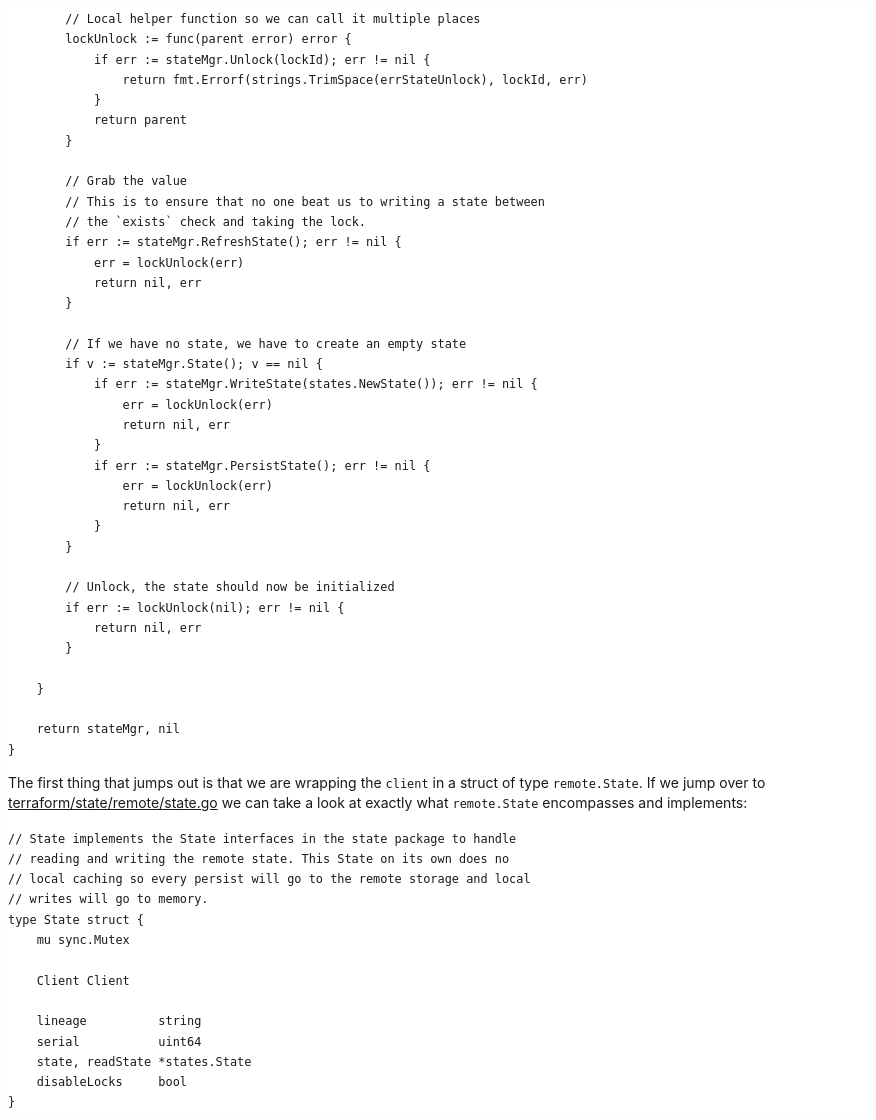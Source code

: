 ```
		// Local helper function so we can call it multiple places
		lockUnlock := func(parent error) error {
			if err := stateMgr.Unlock(lockId); err != nil {
				return fmt.Errorf(strings.TrimSpace(errStateUnlock), lockId, err)
			}
			return parent
		}

		// Grab the value
		// This is to ensure that no one beat us to writing a state between
		// the `exists` check and taking the lock.
		if err := stateMgr.RefreshState(); err != nil {
			err = lockUnlock(err)
			return nil, err
		}

		// If we have no state, we have to create an empty state
		if v := stateMgr.State(); v == nil {
			if err := stateMgr.WriteState(states.NewState()); err != nil {
				err = lockUnlock(err)
				return nil, err
			}
			if err := stateMgr.PersistState(); err != nil {
				err = lockUnlock(err)
				return nil, err
			}
		}

		// Unlock, the state should now be initialized
		if err := lockUnlock(nil); err != nil {
			return nil, err
		}

	}

	return stateMgr, nil
}
```

The first thing that jumps out is that we are wrapping the `client` in a struct of type `remote.State`. If we jump over to [terraform/state/remote/state.go](https://github.com/hashicorp/terraform/blob/43a754829ae7afcb26bccd275fb3ae9d3e0cda88/state/remote/state.go) we can take a look at exactly what `remote.State` encompasses and implements:

```
// State implements the State interfaces in the state package to handle
// reading and writing the remote state. This State on its own does no
// local caching so every persist will go to the remote storage and local
// writes will go to memory.
type State struct {
	mu sync.Mutex

	Client Client

	lineage          string
	serial           uint64
	state, readState *states.State
	disableLocks     bool
}
```
